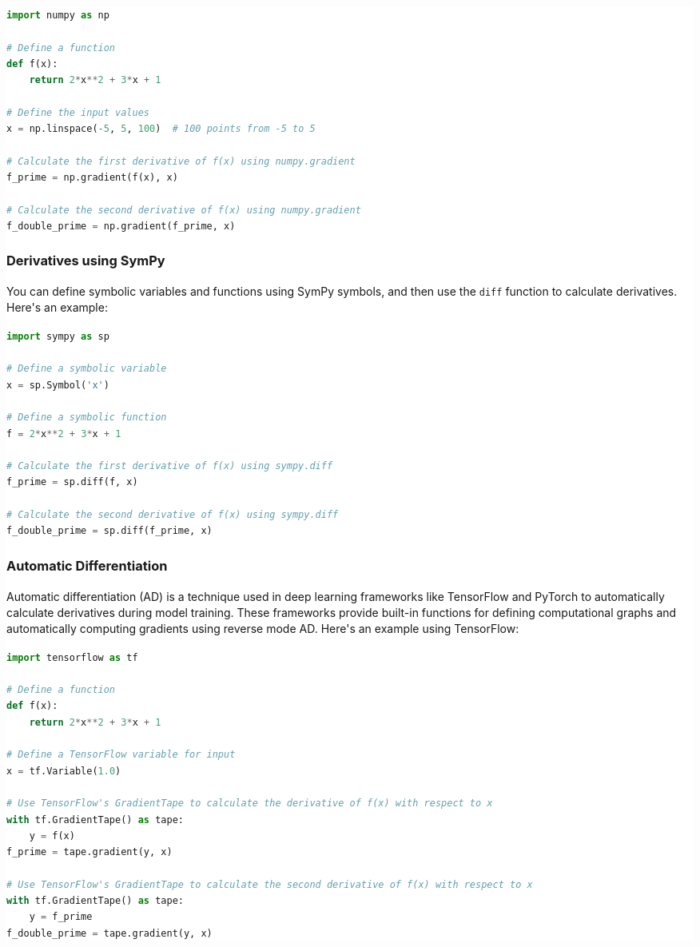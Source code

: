 ```python
import numpy as np

# Define a function
def f(x):
    return 2*x**2 + 3*x + 1

# Define the input values
x = np.linspace(-5, 5, 100)  # 100 points from -5 to 5

# Calculate the first derivative of f(x) using numpy.gradient
f_prime = np.gradient(f(x), x)

# Calculate the second derivative of f(x) using numpy.gradient
f_double_prime = np.gradient(f_prime, x)
```

### Derivatives using SymPy

You can define symbolic variables and functions using SymPy symbols, and then use the `diff` function to calculate derivatives. Here's an example:

```python
import sympy as sp

# Define a symbolic variable
x = sp.Symbol('x')

# Define a symbolic function
f = 2*x**2 + 3*x + 1

# Calculate the first derivative of f(x) using sympy.diff
f_prime = sp.diff(f, x)

# Calculate the second derivative of f(x) using sympy.diff
f_double_prime = sp.diff(f_prime, x)
```

### Automatic Differentiation

Automatic differentiation (AD) is a technique used in deep learning frameworks like TensorFlow and PyTorch to automatically calculate derivatives during model training. These frameworks provide built-in functions for defining computational graphs and automatically computing gradients using reverse mode AD. Here's an example using TensorFlow:

```python
import tensorflow as tf

# Define a function
def f(x):
    return 2*x**2 + 3*x + 1

# Define a TensorFlow variable for input
x = tf.Variable(1.0)

# Use TensorFlow's GradientTape to calculate the derivative of f(x) with respect to x
with tf.GradientTape() as tape:
    y = f(x)
f_prime = tape.gradient(y, x)

# Use TensorFlow's GradientTape to calculate the second derivative of f(x) with respect to x
with tf.GradientTape() as tape:
    y = f_prime
f_double_prime = tape.gradient(y, x)
```
